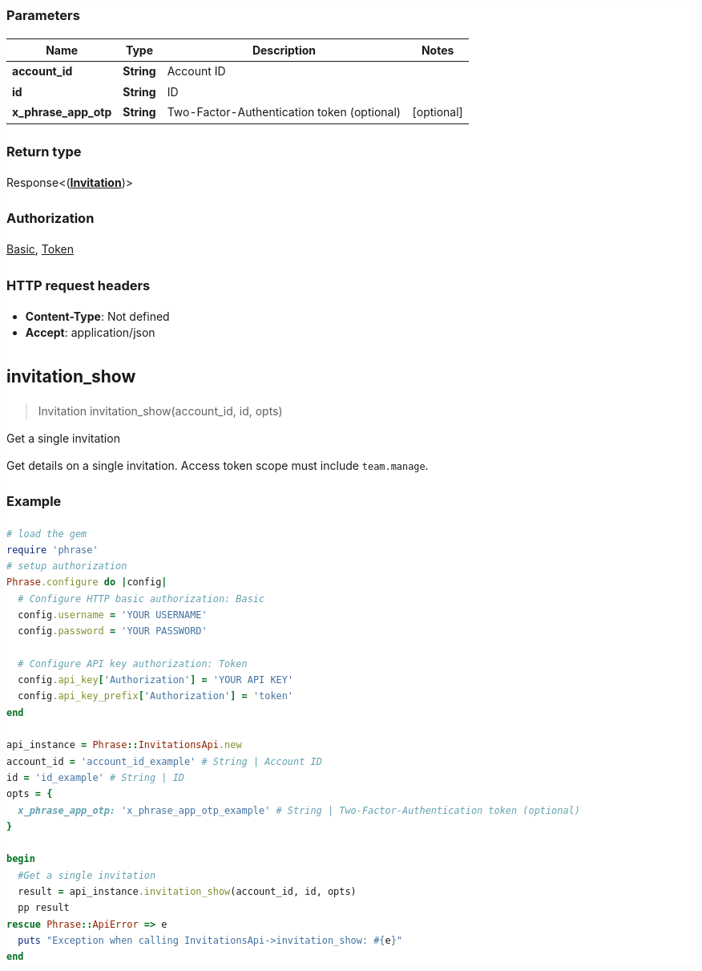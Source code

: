 ### Parameters


Name | Type | Description  | Notes
------------- | ------------- | ------------- | -------------
 **account_id** | **String**| Account ID | 
 **id** | **String**| ID | 
 **x_phrase_app_otp** | **String**| Two-Factor-Authentication token (optional) | [optional] 

### Return type

Response<([**Invitation**](Invitation.md))>

### Authorization

[Basic](../README.md#Basic), [Token](../README.md#Token)

### HTTP request headers

- **Content-Type**: Not defined
- **Accept**: application/json


## invitation_show

> Invitation invitation_show(account_id, id, opts)

Get a single invitation

Get details on a single invitation. Access token scope must include `team.manage`.

### Example

```ruby
# load the gem
require 'phrase'
# setup authorization
Phrase.configure do |config|
  # Configure HTTP basic authorization: Basic
  config.username = 'YOUR USERNAME'
  config.password = 'YOUR PASSWORD'

  # Configure API key authorization: Token
  config.api_key['Authorization'] = 'YOUR API KEY'
  config.api_key_prefix['Authorization'] = 'token'
end

api_instance = Phrase::InvitationsApi.new
account_id = 'account_id_example' # String | Account ID
id = 'id_example' # String | ID
opts = {
  x_phrase_app_otp: 'x_phrase_app_otp_example' # String | Two-Factor-Authentication token (optional)
}

begin
  #Get a single invitation
  result = api_instance.invitation_show(account_id, id, opts)
  pp result
rescue Phrase::ApiError => e
  puts "Exception when calling InvitationsApi->invitation_show: #{e}"
end
```
